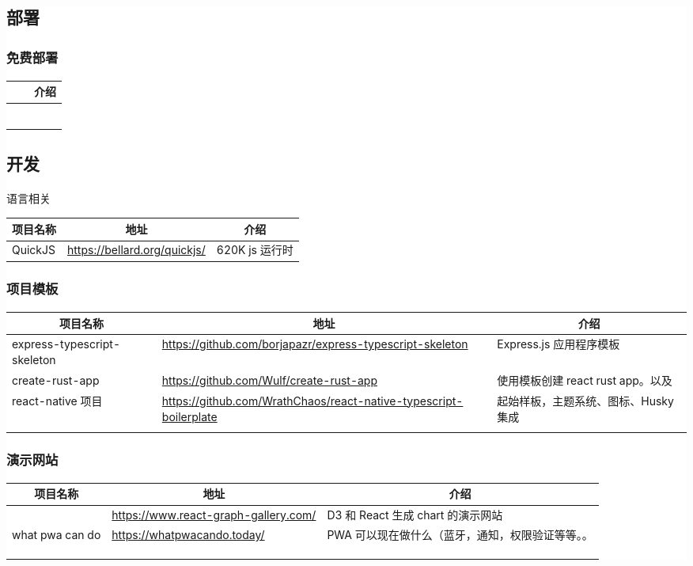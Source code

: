 ## 部署

### 免费部署

|      |      | 介绍 |
| ---- | ---- | ---- |
|      |      |      |
|      |      |      |
|      |      |      |
|      |      |      |
|      |      |      |
|      |      |      |

## 开发

语言相关

| 项目名称 | 地址                         | 介绍           |
| -------- | ---------------------------- | -------------- |
| QuickJS  | https://bellard.org/quickjs/ | 620K js 运行时 |

### 项目模板

| 项目名称                    | 地址                                                         | 介绍                                 |
| --------------------------- | ------------------------------------------------------------ | ------------------------------------ |
| express-typescript-skeleton | https://github.com/borjapazr/express-typescript-skeleton     | Express.js 应用程序模板              |
| create-rust-app             | https://github.com/Wulf/create-rust-app                      | 使用模板创建 react rust app。以及    |
| react-native 项目           | https://github.com/WrathChaos/react-native-typescript-boilerplate | 起始样板，主题系统、图标、Husky 集成 |
|                             |                                                              |                                      |

### 演示网站

| 项目名称        | 地址                                 | 介绍                                             |
| --------------- | ------------------------------------ | ------------------------------------------------ |
|                 | https://www.react-graph-gallery.com/ | D3 和 React 生成 chart 的演示网站                |
| what pwa can do | https://whatpwacando.today/          | PWA 可以现在做什么（蓝牙，通知，权限验证等等。。 |
|                 |                                      |                                                  |
|                 |                                      |                                                  |
|                 |                                      |                                                  |
